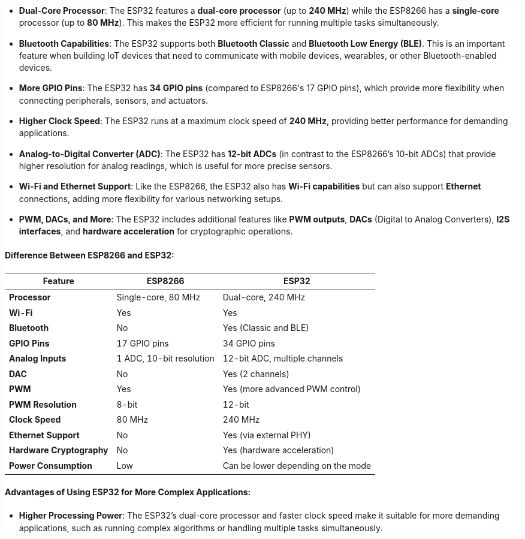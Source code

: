 - **Dual-Core Processor**: The ESP32 features a **dual-core processor** (up to **240 MHz**) while the ESP8266 has a **single-core** processor (up to **80 MHz**). This makes the ESP32 more efficient for running multiple tasks simultaneously.
  
- **Bluetooth Capabilities**: The ESP32 supports both **Bluetooth Classic** and **Bluetooth Low Energy (BLE)**. This is an important feature when building IoT devices that need to communicate with mobile devices, wearables, or other Bluetooth-enabled devices.

- **More GPIO Pins**: The ESP32 has **34 GPIO pins** (compared to ESP8266's 17 GPIO pins), which provide more flexibility when connecting peripherals, sensors, and actuators.

- **Higher Clock Speed**: The ESP32 runs at a maximum clock speed of **240 MHz**, providing better performance for demanding applications.

- **Analog-to-Digital Converter (ADC)**: The ESP32 has **12-bit ADCs** (in contrast to the ESP8266’s 10-bit ADCs) that provide higher resolution for analog readings, which is useful for more precise sensors.

- **Wi-Fi and Ethernet Support**: Like the ESP8266, the ESP32 also has **Wi-Fi capabilities** but can also support **Ethernet** connections, adding more flexibility for various networking setups.

- **PWM, DACs, and More**: The ESP32 includes additional features like **PWM outputs**, **DACs** (Digital to Analog Converters), **I2S interfaces**, and **hardware acceleration** for cryptographic operations.

#### **Difference Between ESP8266 and ESP32:**
| Feature                   | **ESP8266**                    | **ESP32**                          |
|---------------------------|---------------------------------|-------------------------------------|
| **Processor**              | Single-core, 80 MHz             | Dual-core, 240 MHz                  |
| **Wi-Fi**                  | Yes                             | Yes                                 |
| **Bluetooth**              | No                              | Yes (Classic and BLE)               |
| **GPIO Pins**              | 17 GPIO pins                    | 34 GPIO pins                        |
| **Analog Inputs**          | 1 ADC, 10-bit resolution        | 12-bit ADC, multiple channels       |
| **DAC**                    | No                              | Yes (2 channels)                    |
| **PWM**                    | Yes                             | Yes (more advanced PWM control)     |
| **PWM Resolution**         | 8-bit                           | 12-bit                              |
| **Clock Speed**            | 80 MHz                          | 240 MHz                             |
| **Ethernet Support**       | No                              | Yes (via external PHY)              |
| **Hardware Cryptography** | No                              | Yes (hardware acceleration)         |
| **Power Consumption**      | Low                             | Can be lower depending on the mode |

#### **Advantages of Using ESP32 for More Complex Applications:**
- **Higher Processing Power**: The ESP32’s dual-core processor and faster clock speed make it suitable for more demanding applications, such as running complex algorithms or handling multiple tasks simultaneously.
  
